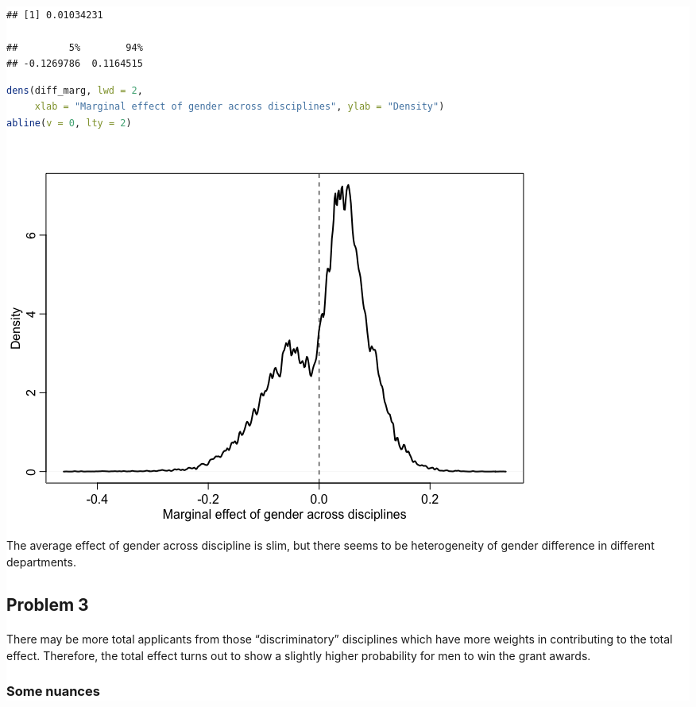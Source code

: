     ## [1] 0.01034231

    ##         5%        94% 
    ## -0.1269786  0.1164515

``` r
dens(diff_marg, lwd = 2, 
     xlab = "Marginal effect of gender across disciplines", ylab = "Density")
abline(v = 0, lty = 2)
```

![](week5_files/figure-gfm/unnamed-chunk-5-1.png)

The average effect of gender across discipline is slim, but there seems
to be heterogeneity of gender difference in different departments.

## Problem 3

There may be more total applicants from those “discriminatory”
disciplines which have more weights in contributing to the total effect.
Therefore, the total effect turns out to show a slightly higher
probability for men to win the grant awards.

### Some nuances

